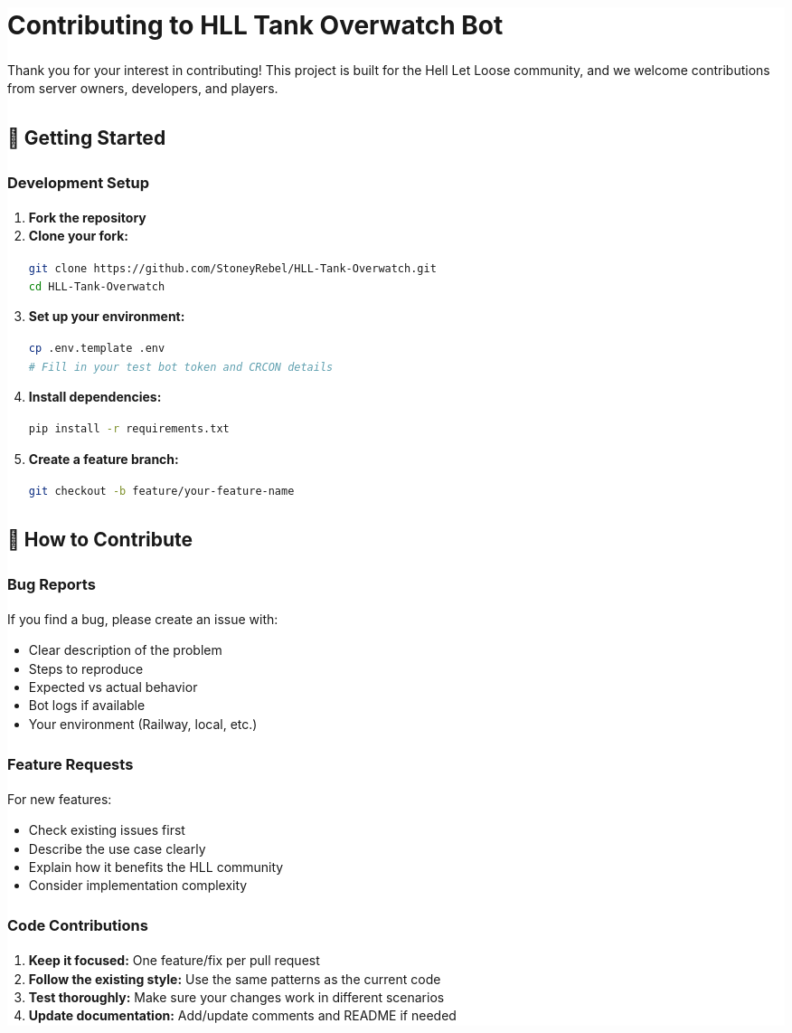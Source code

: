 # Contributing to HLL Tank Overwatch Bot

Thank you for your interest in contributing! This project is built for the Hell Let Loose community, and we welcome contributions from server owners, developers, and players.

## 🚀 Getting Started

### Development Setup

1. **Fork the repository**
2. **Clone your fork:**
   ```bash
   git clone https://github.com/StoneyRebel/HLL-Tank-Overwatch.git
   cd HLL-Tank-Overwatch
   ```
3. **Set up your environment:**
   ```bash
   cp .env.template .env
   # Fill in your test bot token and CRCON details
   ```
4. **Install dependencies:**
   ```bash
   pip install -r requirements.txt
   ```
5. **Create a feature branch:**
   ```bash
   git checkout -b feature/your-feature-name
   ```

## 📝 How to Contribute

### Bug Reports

If you find a bug, please create an issue with:
- Clear description of the problem
- Steps to reproduce
- Expected vs actual behavior
- Bot logs if available
- Your environment (Railway, local, etc.)

### Feature Requests

For new features:
- Check existing issues first
- Describe the use case clearly
- Explain how it benefits the HLL community
- Consider implementation complexity

### Code Contributions

1. **Keep it focused:** One feature/fix per pull request
2. **Follow the existing style:** Use the same patterns as the current code
3. **Test thoroughly:** Make sure your changes work in different scenarios
4. **Update documentation:** Add/update comments and README if needed
